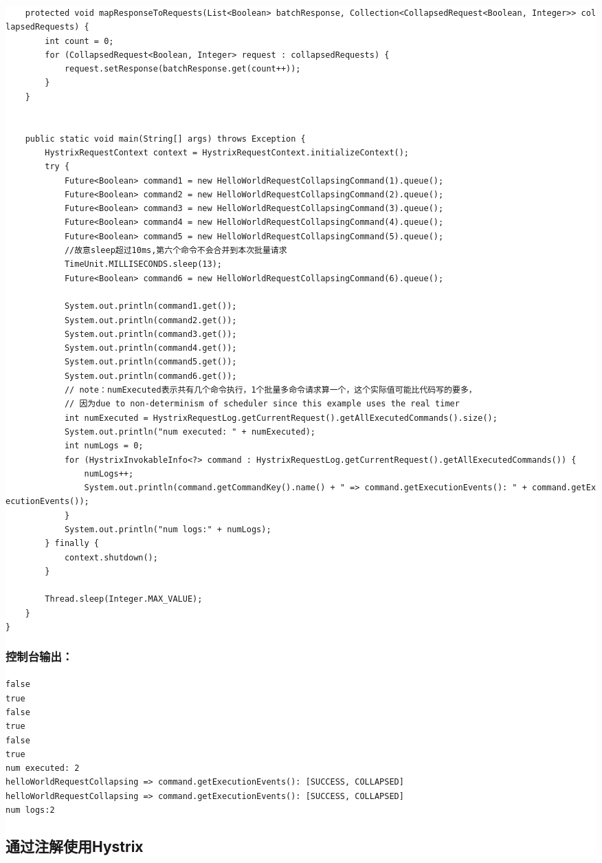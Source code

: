 ```
	protected void mapResponseToRequests(List<Boolean> batchResponse, Collection<CollapsedRequest<Boolean, Integer>> collapsedRequests) {
		int count = 0;
		for (CollapsedRequest<Boolean, Integer> request : collapsedRequests) {
			request.setResponse(batchResponse.get(count++));
		}
	}


	public static void main(String[] args) throws Exception {
		HystrixRequestContext context = HystrixRequestContext.initializeContext();
		try {
			Future<Boolean> command1 = new HelloWorldRequestCollapsingCommand(1).queue();
			Future<Boolean> command2 = new HelloWorldRequestCollapsingCommand(2).queue();
			Future<Boolean> command3 = new HelloWorldRequestCollapsingCommand(3).queue();
			Future<Boolean> command4 = new HelloWorldRequestCollapsingCommand(4).queue();
			Future<Boolean> command5 = new HelloWorldRequestCollapsingCommand(5).queue();
			//故意sleep超过10ms,第六个命令不会合并到本次批量请求
			TimeUnit.MILLISECONDS.sleep(13);
			Future<Boolean> command6 = new HelloWorldRequestCollapsingCommand(6).queue();

			System.out.println(command1.get());
			System.out.println(command2.get());
			System.out.println(command3.get());
			System.out.println(command4.get());
			System.out.println(command5.get());
			System.out.println(command6.get());
			// note：numExecuted表示共有几个命令执行，1个批量多命令请求算一个，这个实际值可能比代码写的要多，
			// 因为due to non-determinism of scheduler since this example uses the real timer
			int numExecuted = HystrixRequestLog.getCurrentRequest().getAllExecutedCommands().size();
			System.out.println("num executed: " + numExecuted);
			int numLogs = 0;
			for (HystrixInvokableInfo<?> command : HystrixRequestLog.getCurrentRequest().getAllExecutedCommands()) {
				numLogs++;
				System.out.println(command.getCommandKey().name() + " => command.getExecutionEvents(): " + command.getExecutionEvents());
			}
			System.out.println("num logs:" + numLogs);
		} finally {
			context.shutdown();
		}

		Thread.sleep(Integer.MAX_VALUE);
	}
}
```
### 控制台输出：
```
false
true
false
true
false
true
num executed: 2
helloWorldRequestCollapsing => command.getExecutionEvents(): [SUCCESS, COLLAPSED]
helloWorldRequestCollapsing => command.getExecutionEvents(): [SUCCESS, COLLAPSED]
num logs:2
```
## 通过注解使用Hystrix